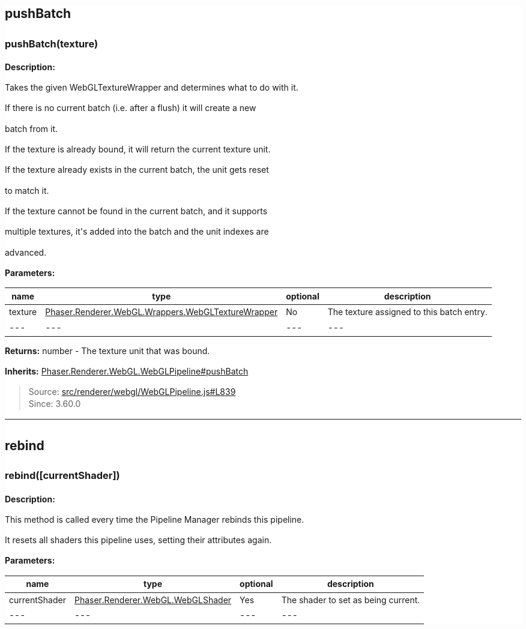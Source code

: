 
## pushBatch

### <instance> pushBatch(texture)

**Description:**

Takes the given WebGLTextureWrapper and determines what to do with it.

If there is no current batch (i.e. after a flush) it will create a new

batch from it.

If the texture is already bound, it will return the current texture unit.

If the texture already exists in the current batch, the unit gets reset

to match it.

If the texture cannot be found in the current batch, and it supports

multiple textures, it's added into the batch and the unit indexes are

advanced.

**Parameters:**

| name | type | optional | description |
| --- | --- | --- | --- |
| texture | [Phaser.Renderer.WebGL.Wrappers.WebGLTextureWrapper](renderer-webgl-wrappers-webgltexturewrapper.md) | No | The texture assigned to this batch entry. |
| --- | --- | --- | --- |

**Returns:** number - The texture unit that was bound.

**Inherits:** [Phaser.Renderer.WebGL.WebGLPipeline#pushBatch](renderer-webgl-webglpipeline.md)

> Source: [src/renderer/webgl/WebGLPipeline.js#L839](https://github.com/phaserjs/phaser/blob/v3.87.0/src/renderer/webgl/WebGLPipeline.js#L839)  
> Since: 3.60.0

---

## rebind

### <instance> rebind([currentShader])

**Description:**

This method is called every time the Pipeline Manager rebinds this pipeline.

It resets all shaders this pipeline uses, setting their attributes again.

**Parameters:**

| name | type | optional | description |
| --- | --- | --- | --- |
| currentShader | [Phaser.Renderer.WebGL.WebGLShader](renderer-webgl-webglshader.md) | Yes | The shader to set as being current. |
| --- | --- | --- | --- |
